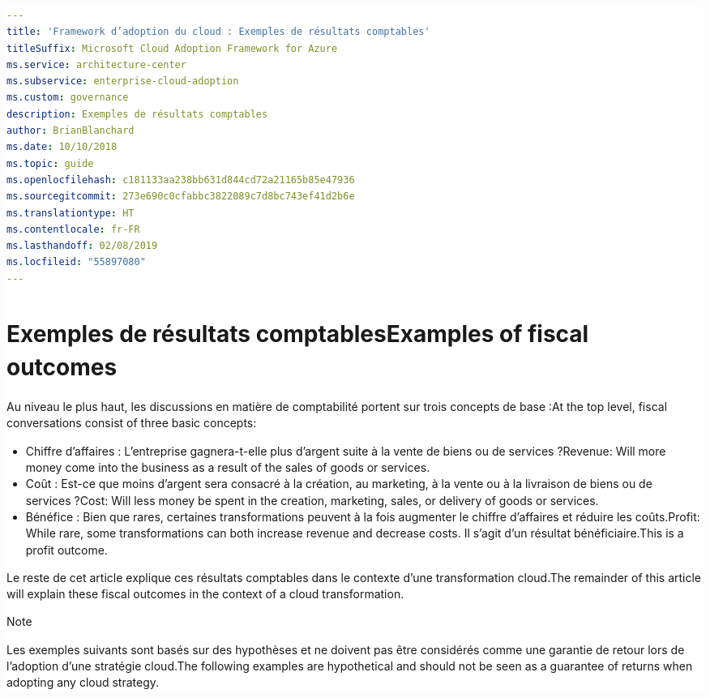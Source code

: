 ```yaml
---
title: 'Framework d’adoption du cloud : Exemples de résultats comptables'
titleSuffix: Microsoft Cloud Adoption Framework for Azure
ms.service: architecture-center
ms.subservice: enterprise-cloud-adoption
ms.custom: governance
description: Exemples de résultats comptables
author: BrianBlanchard
ms.date: 10/10/2018
ms.topic: guide
ms.openlocfilehash: c181133aa238bb631d844cd72a21165b85e47936
ms.sourcegitcommit: 273e690c0cfabbc3822089c7d8bc743ef41d2b6e
ms.translationtype: HT
ms.contentlocale: fr-FR
ms.lasthandoff: 02/08/2019
ms.locfileid: "55897080"
---
```

# <a name="examples-of-fiscal-outcomes"></a><span data-ttu-id="83d7f-103">Exemples de résultats comptables</span><span class="sxs-lookup"><span data-stu-id="83d7f-103">Examples of fiscal outcomes</span></span>

<span data-ttu-id="83d7f-104">Au niveau le plus haut, les discussions en matière de comptabilité portent sur trois concepts de base :</span><span class="sxs-lookup"><span data-stu-id="83d7f-104">At the top level, fiscal conversations consist of three basic concepts:</span></span>

* <span data-ttu-id="83d7f-105">Chiffre d’affaires : L’entreprise gagnera-t-elle plus d’argent suite à la vente de biens ou de services ?</span><span class="sxs-lookup"><span data-stu-id="83d7f-105">Revenue: Will more money come into the business as a result of the sales of goods or services.</span></span>
* <span data-ttu-id="83d7f-106">Coût : Est-ce que moins d’argent sera consacré à la création, au marketing, à la vente ou à la livraison de biens ou de services ?</span><span class="sxs-lookup"><span data-stu-id="83d7f-106">Cost: Will less money be spent in the creation, marketing, sales, or delivery of goods or services.</span></span>
* <span data-ttu-id="83d7f-107">Bénéfice : Bien que rares, certaines transformations peuvent à la fois augmenter le chiffre d’affaires et réduire les coûts.</span><span class="sxs-lookup"><span data-stu-id="83d7f-107">Profit: While rare, some transformations can both increase revenue and decrease costs.</span></span> <span data-ttu-id="83d7f-108">Il s’agit d’un résultat bénéficiaire.</span><span class="sxs-lookup"><span data-stu-id="83d7f-108">This is a profit outcome.</span></span>

<span data-ttu-id="83d7f-109">Le reste de cet article explique ces résultats comptables dans le contexte d’une transformation cloud.</span><span class="sxs-lookup"><span data-stu-id="83d7f-109">The remainder of this article will explain these fiscal outcomes in the context of a cloud transformation.</span></span>

> [!NOTE]
> <span data-ttu-id="83d7f-110">Les exemples suivants sont basés sur des hypothèses et ne doivent pas être considérés comme une garantie de retour lors de l’adoption d’une stratégie cloud.</span><span class="sxs-lookup"><span data-stu-id="83d7f-110">The following examples are hypothetical and should not be seen as a guarantee of returns when adopting any cloud strategy.</span></span>
